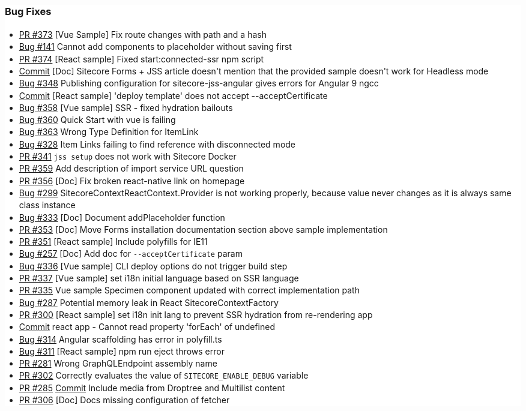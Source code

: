 ### Bug Fixes

- [PR #373](https://github.com/Sitecore/jss/pull/373) [Vue Sample] Fix route changes with path and a hash
- [Bug #141](https://github.com/Sitecore/jss/issues/141) Cannot add components to placeholder without saving first
- [PR #374](https://github.com/Sitecore/jss/pull/374) [React sample] Fixed start:connected-ssr npm script
- [Commit](https://github.com/Sitecore/jss/commit/d6a5431ebaa4a2c288db83a986b069710a353b83) [Doc] Sitecore Forms + JSS article doesn't mention that the provided sample doesn't work for Headless mode
- [Bug #348](https://github.com/Sitecore/jss/issues/348) Publishing configuration for sitecore-jss-angular gives errors for Angular 9 ngcc
- [Commit](https://github.com/Sitecore/jss/commit/a1f323768506ccf1ec92d7c6bb6f2990c2de0ae7) [React sample] 'deploy template' does not accept --acceptCertificate
- [Bug #358](https://github.com/Sitecore/jss/pull/358) [Vue sample] SSR - fixed hydration bailouts
- [Bug #360](https://github.com/Sitecore/jss/issues/360) Quick Start with vue is failing
- [Bug #363](https://github.com/Sitecore/jss/issues/363) Wrong Type Definition for ItemLink
- [Bug #328](https://github.com/Sitecore/jss/issues/328) Item Links failing to find reference with disconnected mode
- [PR #341](https://github.com/Sitecore/jss/issues/341) `jss setup` does not work with Sitecore Docker
- [PR #359](https://github.com/Sitecore/jss/pull/359) Add description of import service URL question
- [PR #356](https://github.com/Sitecore/jss/pull/356) [Doc] Fix broken react-native link on homepage
- [Bug #299](https://github.com/Sitecore/jss/issues/299) SitecoreContextReactContext.Provider is not working properly, because value never changes as it is always same class instance
- [Bug #333](https://github.com/Sitecore/jss/issues/333) [Doc] Document addPlaceholder function
- [PR #353](https://github.com/Sitecore/jss/pull/353) [Doc] Move Forms installation documentation section above sample implementation
- [PR #351](https://github.com/Sitecore/jss/pull/351) [React sample] Include polyfills for IE11
- [Bug #257](https://github.com/Sitecore/jss/issues/257) [Doc] Add doc for `--acceptCertificate` param
- [Bug #336](https://github.com/Sitecore/jss/issues/336) [Vue sample] CLI deploy options do not trigger build step
- [PR #337](https://github.com/Sitecore/jss/pull/337) [Vue sample] set i18n initial language based on SSR language
- [PR #335](https://github.com/Sitecore/jss/pull/335) Vue sample Specimen component updated with correct implementation path
- [Bug #287](https://github.com/Sitecore/jss/issues/287) Potential memory leak in React SitecoreContextFactory
- [PR #300](https://github.com/Sitecore/jss/pull/330) [React sample] set i18n init lang to prevent SSR hydration from re-rendering app
- [Commit](https://github.com/Sitecore/jss/commit/6ee8a40c3979408032c0de3fa16bb9cae55037e4) react app - Cannot read property 'forEach' of undefined
- [Bug #314](https://github.com/Sitecore/jss/issues/314) Angular scaffolding has error in polyfill.ts
- [Bug #311](https://github.com/Sitecore/jss/issues/311) [React sample] npm run eject throws error
- [PR #281](https://github.com/Sitecore/jss/pull/281) Wrong GraphQLEndpoint assembly name
- [PR #302](https://github.com/Sitecore/jss/pull/302) Correctly evaluates the value of `SITECORE_ENABLE_DEBUG` variable
- [PR #285](https://github.com/Sitecore/jss/pull/285) [Commit](https://github.com/Sitecore/jss/commit/4385791240447ad3cbf8582ca7ace76e7dfcb241) Include media from Droptree and Multilist content
- [PR #306](https://github.com/Sitecore/jss/pull/306) [Doc] Docs missing configuration of fetcher
